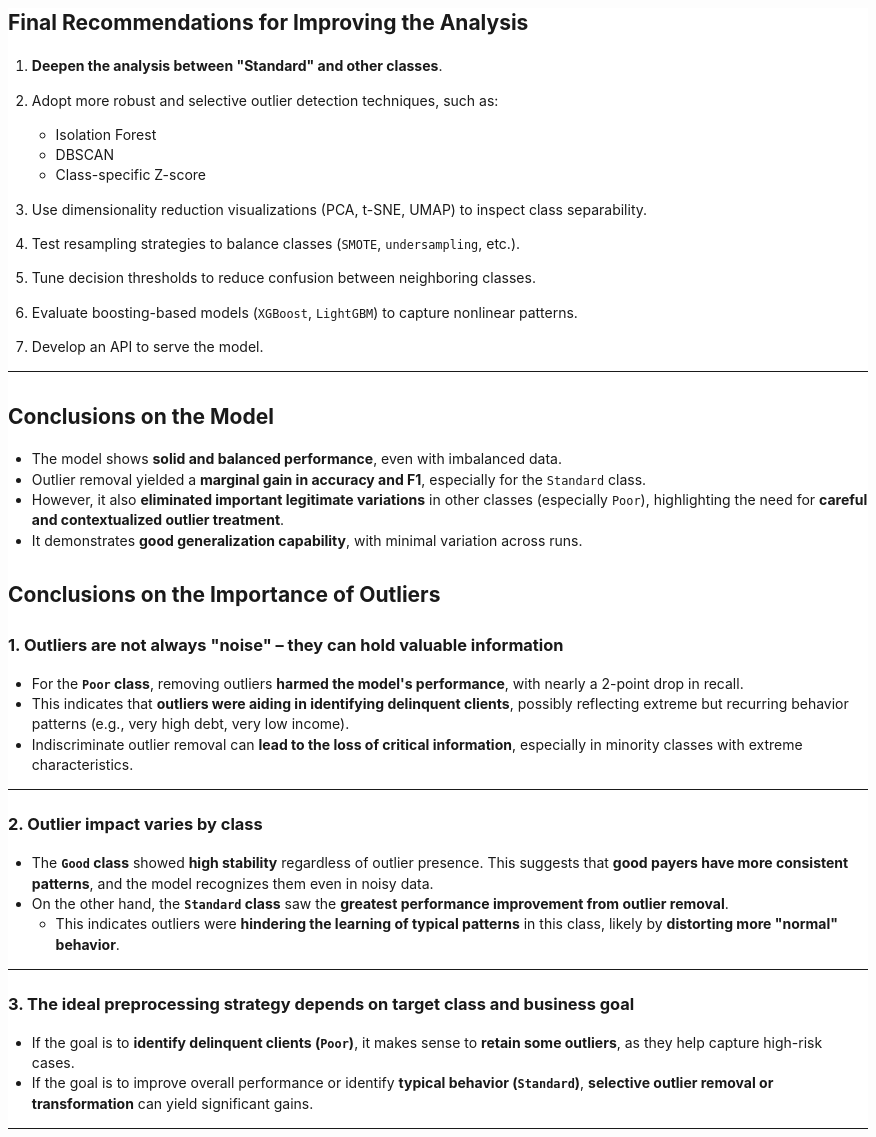 
## Final Recommendations for Improving the Analysis

1. **Deepen the analysis between "Standard" and other classes**.
2. Adopt more robust and selective outlier detection techniques, such as:
    - Isolation Forest
    - DBSCAN
    - Class-specific Z-score

3. Use dimensionality reduction visualizations (PCA, t-SNE, UMAP) to inspect class separability.
4. Test resampling strategies to balance classes (`SMOTE`, `undersampling`, etc.).
5. Tune decision thresholds to reduce confusion between neighboring classes.
6. Evaluate boosting-based models (`XGBoost`, `LightGBM`) to capture nonlinear patterns.
7. Develop an API to serve the model.

---

## Conclusions on the Model

- The model shows **solid and balanced performance**, even with imbalanced data.
- Outlier removal yielded a **marginal gain in accuracy and F1**, especially for the `Standard` class.
- However, it also **eliminated important legitimate variations** in other classes (especially `Poor`), highlighting the need for **careful and contextualized outlier treatment**.
- It demonstrates **good generalization capability**, with minimal variation across runs.

## Conclusions on the Importance of Outliers

### 1. **Outliers are not always "noise" – they can hold valuable information**
- For the **`Poor` class**, removing outliers **harmed the model's performance**, with nearly a 2-point drop in recall.
- This indicates that **outliers were aiding in identifying delinquent clients**, possibly reflecting extreme but recurring behavior patterns (e.g., very high debt, very low income).
- Indiscriminate outlier removal can **lead to the loss of critical information**, especially in minority classes with extreme characteristics.

---

### 2. **Outlier impact varies by class**
- The **`Good` class** showed **high stability** regardless of outlier presence. This suggests that **good payers have more consistent patterns**, and the model recognizes them even in noisy data.
- On the other hand, the **`Standard` class** saw the **greatest performance improvement from outlier removal**.
  - This indicates outliers were **hindering the learning of typical patterns** in this class, likely by **distorting more "normal" behavior**.

---

### 3. **The ideal preprocessing strategy depends on target class and business goal**
- If the goal is to **identify delinquent clients (`Poor`)**, it makes sense to **retain some outliers**, as they help capture high-risk cases.
- If the goal is to improve overall performance or identify **typical behavior (`Standard`)**, **selective outlier removal or transformation** can yield significant gains.

---